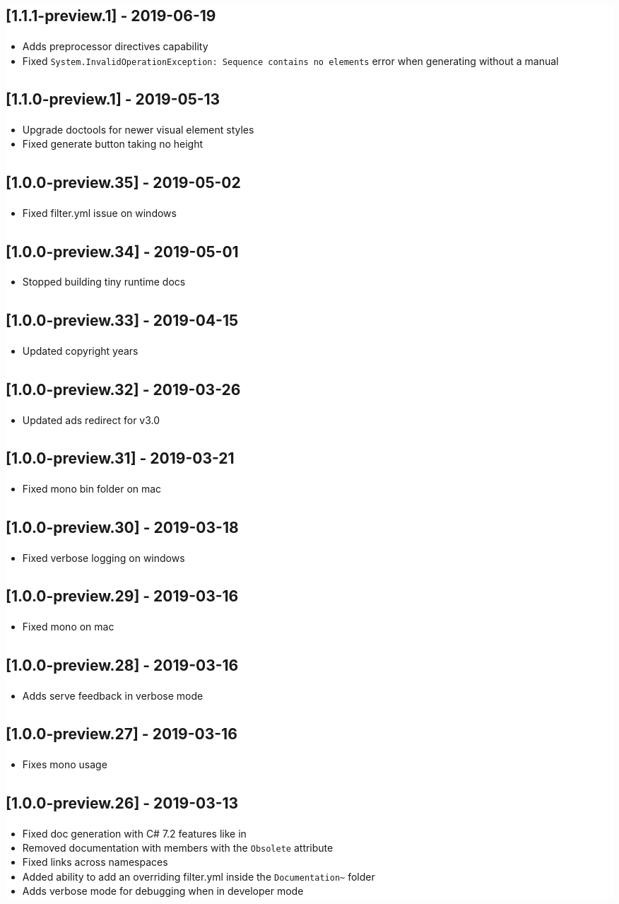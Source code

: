 ## [1.1.1-preview.1] - 2019-06-19
- Adds preprocessor directives capability
- Fixed `System.InvalidOperationException: Sequence contains no elements` error when generating without a manual

## [1.1.0-preview.1] - 2019-05-13
- Upgrade doctools for newer visual element styles
- Fixed generate button taking no height

## [1.0.0-preview.35] - 2019-05-02
- Fixed filter.yml issue on windows

## [1.0.0-preview.34] - 2019-05-01
- Stopped building tiny runtime docs

## [1.0.0-preview.33] - 2019-04-15
- Updated copyright years

## [1.0.0-preview.32] - 2019-03-26
- Updated ads redirect for v3.0

## [1.0.0-preview.31] - 2019-03-21
- Fixed mono bin folder on mac

## [1.0.0-preview.30] - 2019-03-18
- Fixed verbose logging on windows

## [1.0.0-preview.29] - 2019-03-16
- Fixed mono on mac

## [1.0.0-preview.28] - 2019-03-16
- Adds serve feedback in verbose mode

## [1.0.0-preview.27] - 2019-03-16
- Fixes mono usage

## [1.0.0-preview.26] - 2019-03-13
- Fixed doc generation with C# 7.2 features like in
- Removed documentation with members with the `Obsolete` attribute
- Fixed links across namespaces
- Added ability to add an overriding filter.yml inside the `Documentation~` folder
- Adds verbose mode for debugging when in developer mode
